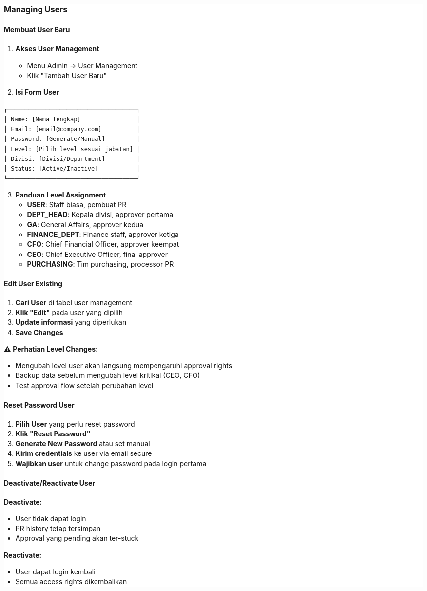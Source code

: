 ### Managing Users

#### Membuat User Baru
1. **Akses User Management**
   - Menu Admin → User Management
   - Klik "Tambah User Baru"

2. **Isi Form User**
```
┌─────────────────────────────────────┐
│ Name: [Nama lengkap]                │
│ Email: [email@company.com]          │
│ Password: [Generate/Manual]         │
│ Level: [Pilih level sesuai jabatan] │
│ Divisi: [Divisi/Department]         │
│ Status: [Active/Inactive]           │
└─────────────────────────────────────┘
```

3. **Panduan Level Assignment**
   - **USER**: Staff biasa, pembuat PR
   - **DEPT_HEAD**: Kepala divisi, approver pertama
   - **GA**: General Affairs, approver kedua
   - **FINANCE_DEPT**: Finance staff, approver ketiga
   - **CFO**: Chief Financial Officer, approver keempat
   - **CEO**: Chief Executive Officer, final approver
   - **PURCHASING**: Tim purchasing, processor PR

#### Edit User Existing
1. **Cari User** di tabel user management
2. **Klik "Edit"** pada user yang dipilih
3. **Update informasi** yang diperlukan
4. **Save Changes**

⚠️ **Perhatian Level Changes:**
- Mengubah level user akan langsung mempengaruhi approval rights
- Backup data sebelum mengubah level kritikal (CEO, CFO)
- Test approval flow setelah perubahan level

#### Reset Password User
1. **Pilih User** yang perlu reset password
2. **Klik "Reset Password"**
3. **Generate New Password** atau set manual
4. **Kirim credentials** ke user via email secure
5. **Wajibkan user** untuk change password pada login pertama

#### Deactivate/Reactivate User
**Deactivate:**
- User tidak dapat login
- PR history tetap tersimpan
- Approval yang pending akan ter-stuck

**Reactivate:**
- User dapat login kembali
- Semua access rights dikembalikan
